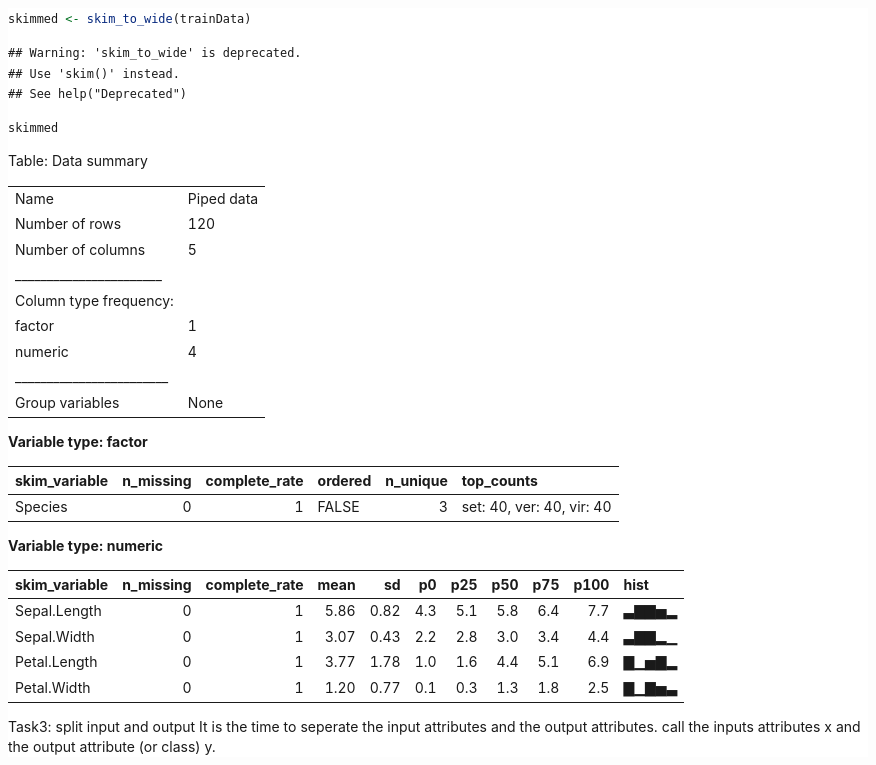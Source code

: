 ```r
skimmed <- skim_to_wide(trainData)
```

```
## Warning: 'skim_to_wide' is deprecated.
## Use 'skim()' instead.
## See help("Deprecated")
```

```r
skimmed
```


Table: Data summary

|                         |           |
|:------------------------|:----------|
|Name                     |Piped data |
|Number of rows           |120        |
|Number of columns        |5          |
|_______________________  |           |
|Column type frequency:   |           |
|factor                   |1          |
|numeric                  |4          |
|________________________ |           |
|Group variables          |None       |


**Variable type: factor**

|skim_variable | n_missing| complete_rate|ordered | n_unique|top_counts                |
|:-------------|---------:|-------------:|:-------|--------:|:-------------------------|
|Species       |         0|             1|FALSE   |        3|set: 40, ver: 40, vir: 40 |


**Variable type: numeric**

|skim_variable | n_missing| complete_rate| mean|   sd|  p0| p25| p50| p75| p100|hist  |
|:-------------|---------:|-------------:|----:|----:|---:|---:|---:|---:|----:|:-----|
|Sepal.Length  |         0|             1| 5.86| 0.82| 4.3| 5.1| 5.8| 6.4|  7.7|▃▇▇▅▂ |
|Sepal.Width   |         0|             1| 3.07| 0.43| 2.2| 2.8| 3.0| 3.4|  4.4|▃▇▇▂▁ |
|Petal.Length  |         0|             1| 3.77| 1.78| 1.0| 1.6| 4.4| 5.1|  6.9|▇▁▅▇▂ |
|Petal.Width   |         0|             1| 1.20| 0.77| 0.1| 0.3| 1.3| 1.8|  2.5|▇▁▇▅▃ |

Task3: split input and output
 It is the time to seperate the input attributes and  the output attributes. call the inputs attributes x and the output attribute (or class) y.
